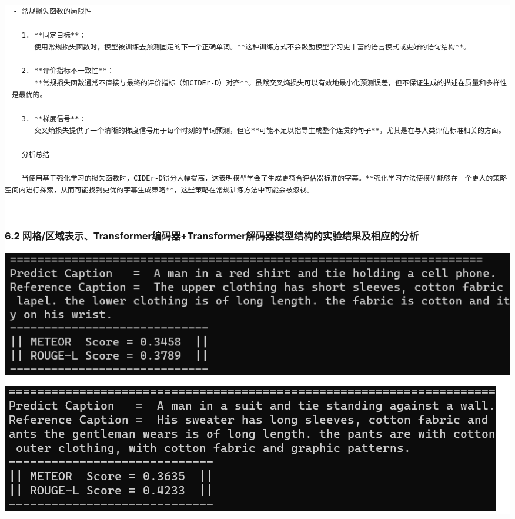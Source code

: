       - 常规损失函数的局限性

        1. **固定目标**：
           使用常规损失函数时，模型被训练去预测固定的下一个正确单词。**这种训练方式不会鼓励模型学习更丰富的语言模式或更好的语句结构**。

        2. **评价指标不一致性**：
           **常规损失函数通常不直接与最终的评价指标（如CIDEr-D）对齐**。虽然交叉熵损失可以有效地最小化预测误差，但不保证生成的描述在质量和多样性上是最优的。

        3. **梯度信号**：
           交叉熵损失提供了一个清晰的梯度信号用于每个时刻的单词预测，但它**可能不足以指导生成整个连贯的句子**，尤其是在与人类评估标准相关的方面。

      - 分析总结

        当使用基于强化学习的损失函数时，CIDEr-D得分大幅提高，这表明模型学会了生成更符合评估器标准的字幕。**强化学习方法使模型能够在一个更大的策略空间内进行探索，从而可能找到更优的字幕生成策略**，这些策略在常规训练方法中可能会被忽视。

​    

### 6.2 网格/区域表示、Transformer编码器+Transformer解码器模型结构的实验结果及相应的分析

![image](../doc/img/Transformer_demo1.png)

![image](../doc/img/Transformer_demo2.png)
